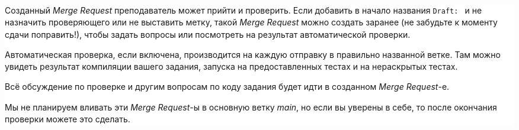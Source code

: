 Созданный *Merge Request* преподаватель может прийти и проверить. Если добавить в начало названия
`Draft: ` и не назначить проверяющего или не выставить метку, такой *Merge Request* можно создать
заранее (не забудьте к моменту сдачи поправить!), чтобы задать вопросы или посмотреть на результат
автоматической проверки.

Автоматическая проверка, если включена, производится на каждую отправку в правильно названной ветке.
Там можно увидеть результат компиляции вашего задания, запуска на предоставленных тестах и на
нераскрытых тестах.

Всё обсуждение по проверке и другим вопросам по коду задания будет идти в созданном
*Merge Request*-е.

Мы не планируем вливать эти *Merge Request*-ы в основную ветку *main*, но если вы уверены в себе, то
после окончания проверки можете это сделать.

[emkn-C]: https://emkn.ru/courses/2022-autumn/2.108-c/
